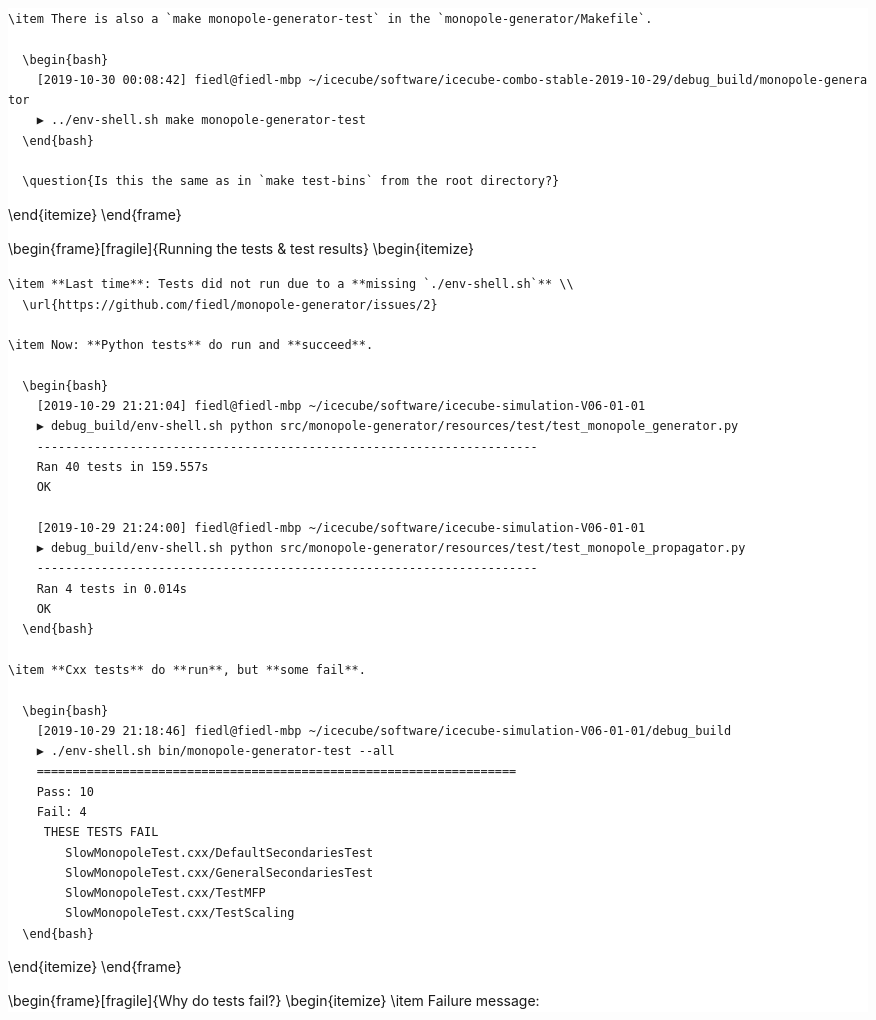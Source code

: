     \item There is also a `make monopole-generator-test` in the `monopole-generator/Makefile`.

      \begin{bash}
        [2019-10-30 00:08:42] fiedl@fiedl-mbp ~/icecube/software/icecube-combo-stable-2019-10-29/debug_build/monopole-generator
        ▶ ../env-shell.sh make monopole-generator-test
      \end{bash}

      \question{Is this the same as in `make test-bins` from the root directory?}

  \end{itemize}
\end{frame}

\begin{frame}[fragile]{Running the tests \& test results}
  \begin{itemize}

    \item **Last time**: Tests did not run due to a **missing `./env-shell.sh`** \\
      \url{https://github.com/fiedl/monopole-generator/issues/2}

    \item Now: **Python tests** do run and **succeed**.

      \begin{bash}
        [2019-10-29 21:21:04] fiedl@fiedl-mbp ~/icecube/software/icecube-simulation-V06-01-01
        ▶ debug_build/env-shell.sh python src/monopole-generator/resources/test/test_monopole_generator.py
        ----------------------------------------------------------------------
        Ran 40 tests in 159.557s
        OK

        [2019-10-29 21:24:00] fiedl@fiedl-mbp ~/icecube/software/icecube-simulation-V06-01-01
        ▶ debug_build/env-shell.sh python src/monopole-generator/resources/test/test_monopole_propagator.py
        ----------------------------------------------------------------------
        Ran 4 tests in 0.014s
        OK
      \end{bash}

    \item **Cxx tests** do **run**, but **some fail**.

      \begin{bash}
        [2019-10-29 21:18:46] fiedl@fiedl-mbp ~/icecube/software/icecube-simulation-V06-01-01/debug_build
        ▶ ./env-shell.sh bin/monopole-generator-test --all
        ===================================================================
        Pass: 10
        Fail: 4
         THESE TESTS FAIL
            SlowMonopoleTest.cxx/DefaultSecondariesTest
            SlowMonopoleTest.cxx/GeneralSecondariesTest
            SlowMonopoleTest.cxx/TestMFP
            SlowMonopoleTest.cxx/TestScaling
      \end{bash}

  \end{itemize}
\end{frame}

\begin{frame}[fragile]{Why do tests fail?}
  \begin{itemize}
    \item Failure message:
